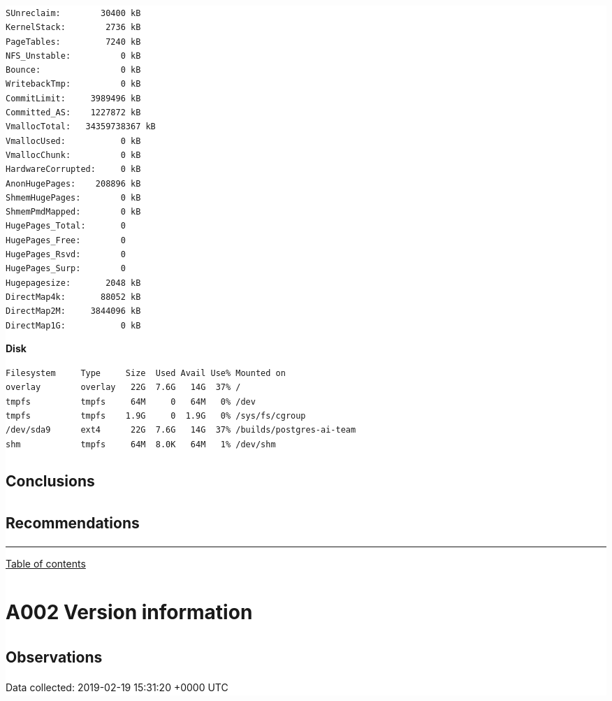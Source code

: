 ```
SUnreclaim:        30400 kB
KernelStack:        2736 kB
PageTables:         7240 kB
NFS_Unstable:          0 kB
Bounce:                0 kB
WritebackTmp:          0 kB
CommitLimit:     3989496 kB
Committed_AS:    1227872 kB
VmallocTotal:   34359738367 kB
VmallocUsed:           0 kB
VmallocChunk:          0 kB
HardwareCorrupted:     0 kB
AnonHugePages:    208896 kB
ShmemHugePages:        0 kB
ShmemPmdMapped:        0 kB
HugePages_Total:       0
HugePages_Free:        0
HugePages_Rsvd:        0
HugePages_Surp:        0
Hugepagesize:       2048 kB
DirectMap4k:       88052 kB
DirectMap2M:     3844096 kB
DirectMap1G:           0 kB
```


**Disk**

```
Filesystem     Type     Size  Used Avail Use% Mounted on
overlay        overlay   22G  7.6G   14G  37% /
tmpfs          tmpfs     64M     0   64M   0% /dev
tmpfs          tmpfs    1.9G     0  1.9G   0% /sys/fs/cgroup
/dev/sda9      ext4      22G  7.6G   14G  37% /builds/postgres-ai-team
shm            tmpfs     64M  8.0K   64M   1% /dev/shm
```







## Conclusions ##


## Recommendations ##
---
<a name="postgres-checkup_A002"></a>
[Table of contents](#postgres-checkup_top)
# A002 Version information #

## Observations ##
Data collected: 2019-02-19 15:31:20 +0000 UTC  
